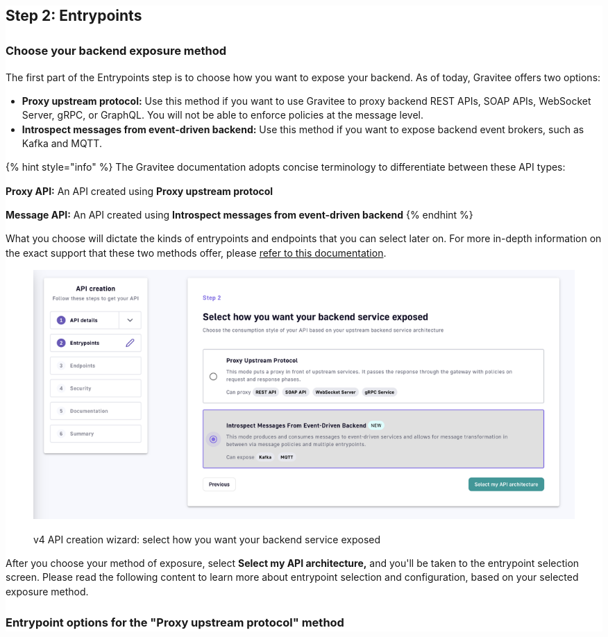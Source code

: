## Step 2: Entrypoints

### Choose your backend exposure method

The first part of the Entrypoints step is to choose how you want to expose your backend. As of today, Gravitee offers two options:

* **Proxy upstream protocol:** Use this method if you want to use Gravitee to proxy backend REST APIs, SOAP APIs, WebSocket Server, gRPC, or GraphQL. You will not be able to enforce policies at the message level.
* **Introspect messages from event-driven backend:** Use this method if you want to expose backend event brokers, such as Kafka and MQTT.

{% hint style="info" %}
The Gravitee documentation adopts concise terminology to differentiate between these API types:

**Proxy API:** An API created using **Proxy upstream protocol**&#x20;

**Message API:** An API created using **Introspect messages from event-driven backend**&#x20;
{% endhint %}

What you choose will dictate the kinds of entrypoints and endpoints that you can select later on. For more in-depth information on the exact support that these two methods offer, please [refer to this documentation](../#backend-exposure-methods).

<figure><img src="../../../.gitbook/assets/Screen Shot 2023-06-08 at 8.39.02 AM.png" alt=""><figcaption><p>v4 API creation wizard: select how you want your backend service exposed</p></figcaption></figure>

After you choose your method of exposure, select **Select my API architecture,** and you'll be taken to the entrypoint selection screen. Please read the following content to learn more about entrypoint selection and configuration, based on your selected exposure method.

### Entrypoint options for the "Proxy upstream protocol" method
